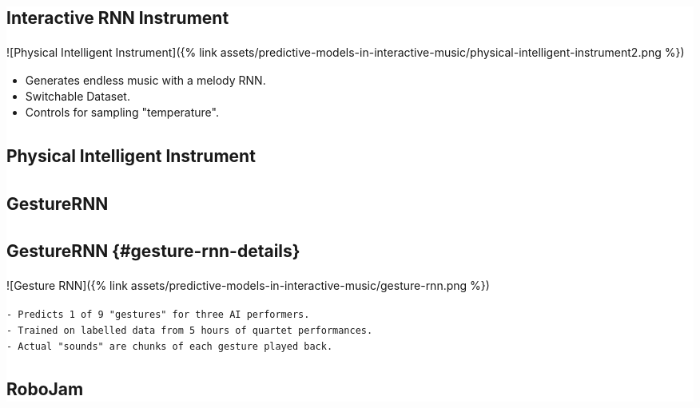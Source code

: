 ## Interactive RNN Instrument

![Physical Intelligent
Instrument]({% link
         assets/predictive-models-in-interactive-music/physical-intelligent-instrument2.png
%}) 

- Generates endless music with a melody RNN.
- Switchable Dataset.
- Controls for sampling "temperature".

<section id="rpiinsttitle"
         data-background-video="{% link
         assets/predictive-models-in-interactive-music/physical-intelligent-instrument.mp4
         %}"
         data-background-video-loop
         data-background-opacity=0.7
         data-background="#000000">
  <h1>Physical Intelligent Instrument</h1>
</section>









<section id="gesture-rnn-title"
  id="whatisthis"
  data-background-video="{% link
         assets/predictive-models-in-interactive-music/neural-ensemble-interaction.mp4
  %}"
  data-background-video-loop
  data-background-opacity=0.7
  data-background="#000000">
<h1>GestureRNN</h1>
</section>

  

## GestureRNN {#gesture-rnn-details}

![Gesture RNN]({% link
         assets/predictive-models-in-interactive-music/gesture-rnn.png
         %}) <!-- .element: width="80%" -->

    - Predicts 1 of 9 "gestures" for three AI performers.
    - Trained on labelled data from 5 hours of quartet performances.
    - Actual "sounds" are chunks of each gesture played back.
    

<section
  id="robojamtitle"
  data-background-video="{% link
         assets/predictive-models-in-interactive-music/robojam-drum-response.mp4
  %}"
  data-background-video-loop
  data-background-opacity=0.7
  data-background="#000000">
  <h1>RoboJam</h1>
</section>
